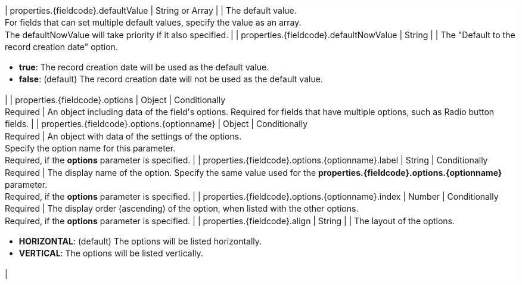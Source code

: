 | properties.{fieldcode}.defaultValue                          | String or Array  |                             | The default value.<br /> For fields that can set multiple default values, specify the value as an array.<br /> The defaultNowValue will take priority if it also specified.                                                                                                                                                                                                                                                                                                                                                                                                                                                                                                                                                     |
| properties.{fieldcode}.defaultNowValue                       |      String      |                             | The "Default to the record creation date" option.<ul><li>**true**: The record creation date will be used as the default value.</li><li>**false**: (default) The record creation date will not be used as the default value.</li></ul>                                                                                                                                                                                                                                                                                                                                                                                                                                                                                           |
| properties.{fieldcode}.options                               |      Object      | Conditionally<br />Required | An object including data of the field's options. Required for fields that have multiple options, such as Radio button fields.                                                                                                                                                                                                                                                                                                                                                                                                                                                                                                                                                                                                   |
| properties.{fieldcode}.options.{optionname}                  |      Object      | Conditionally<br />Required | An object with data of the settings of the options.<br />Specify the option name for this parameter.<br />Required, if the **options** parameter is specified.                                                                                                                                                                                                                                                                                                                                                                                                                                                                                                                                                                  |
| properties.{fieldcode}.options.{optionname}.label            |      String      | Conditionally<br />Required | The display name of the option. Specify the same value used for the **properties.{fieldcode}.options.{optionname}** parameter.<br />Required, if the **options** parameter is specified.                                                                                                                                                                                                                                                                                                                                                                                                                                                                                                                                        |
| properties.{fieldcode}.options.{optionname}.index            |      Number      | Conditionally<br />Required | The display order (ascending) of the option, when listed with the other options.<br />Required, if the **options** parameter is specified.                                                                                                                                                                                                                                                                                                                                                                                                                                                                                                                                                                                      |
| properties.{fieldcode}.align                                 |      String      |                             | The layout of the options.<ul><li>**HORIZONTAL**: (default) The options will be listed horizontally.</li><li>**VERTICAL**: The options will be listed vertically.</li></ul>                                                                                                                                                                                                                                                                                                                                                                                                                                                                                                                                                     |